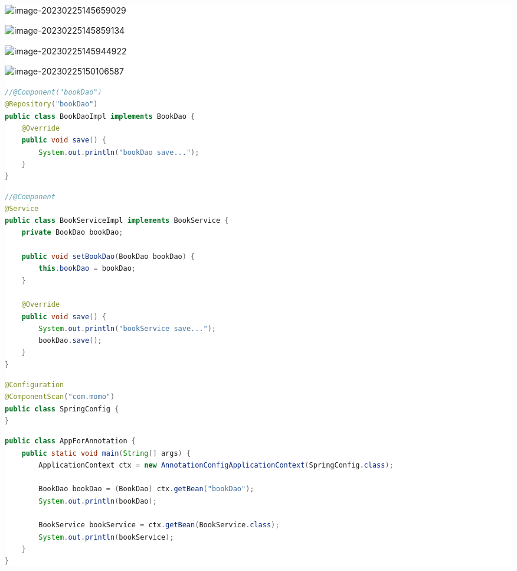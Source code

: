 ![image-20230225145659029](https://cdn.jsdelivr.net/gh/Momo-web/Java-note/img/202302251456120.png)



![image-20230225145859134](https://cdn.jsdelivr.net/gh/Momo-web/Java-note/img/202302251458230.png)



![image-20230225145944922](https://cdn.jsdelivr.net/gh/Momo-web/Java-note/img/202302251459992.png)



![image-20230225150106587](https://cdn.jsdelivr.net/gh/Momo-web/Java-note/img/202302251501660.png)



```java
//@Component("bookDao")
@Repository("bookDao")
public class BookDaoImpl implements BookDao {
    @Override
    public void save() {
        System.out.println("bookDao save...");
    }
}
```



```java
//@Component
@Service
public class BookServiceImpl implements BookService {
    private BookDao bookDao;

    public void setBookDao(BookDao bookDao) {
        this.bookDao = bookDao;
    }

    @Override
    public void save() {
        System.out.println("bookService save...");
        bookDao.save();
    }
}
```



```java
@Configuration
@ComponentScan("com.momo")
public class SpringConfig {
}
```



```java
public class AppForAnnotation {
    public static void main(String[] args) {
        ApplicationContext ctx = new AnnotationConfigApplicationContext(SpringConfig.class);

        BookDao bookDao = (BookDao) ctx.getBean("bookDao");
        System.out.println(bookDao);

        BookService bookService = ctx.getBean(BookService.class);
        System.out.println(bookService);
    }
}
```
